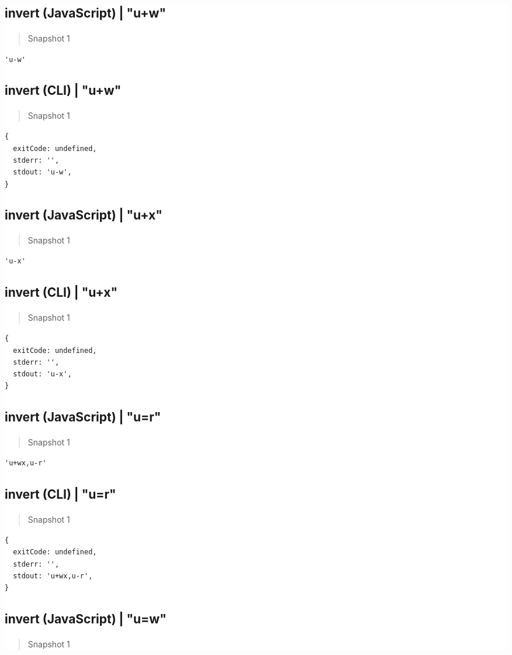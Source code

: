 ## invert (JavaScript) | "u+w"

> Snapshot 1

    'u-w'

## invert (CLI) | "u+w"

> Snapshot 1

    {
      exitCode: undefined,
      stderr: '',
      stdout: 'u-w',
    }

## invert (JavaScript) | "u+x"

> Snapshot 1

    'u-x'

## invert (CLI) | "u+x"

> Snapshot 1

    {
      exitCode: undefined,
      stderr: '',
      stdout: 'u-x',
    }

## invert (JavaScript) | "u=r"

> Snapshot 1

    'u+wx,u-r'

## invert (CLI) | "u=r"

> Snapshot 1

    {
      exitCode: undefined,
      stderr: '',
      stdout: 'u+wx,u-r',
    }

## invert (JavaScript) | "u=w"

> Snapshot 1
